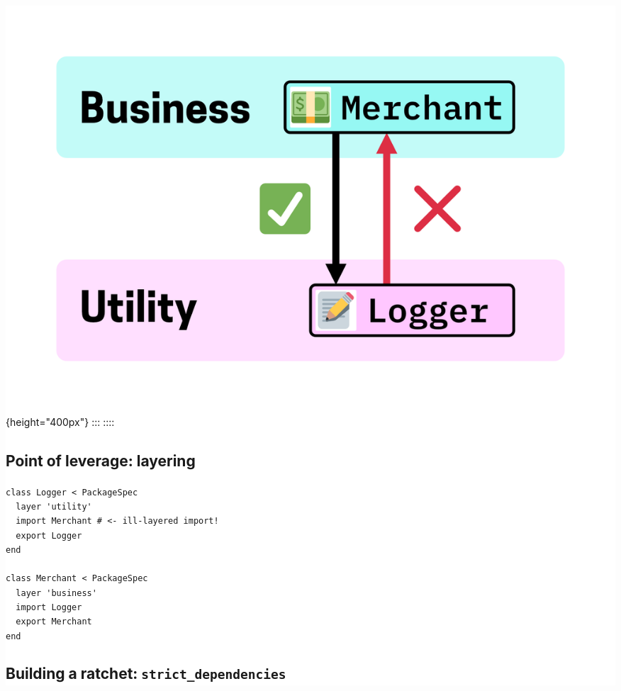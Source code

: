 ![](img/bad-dep-03.png){height="400px"}
:::
::::

## Point of leverage: layering

```{.ruby .hl-3}
class Logger < PackageSpec
  layer 'utility'
  import Merchant # <- ill-layered import!
  export Logger
end

class Merchant < PackageSpec
  layer 'business'
  import Logger
  export Merchant
end
```

## Building a ratchet: `strict_dependencies`
